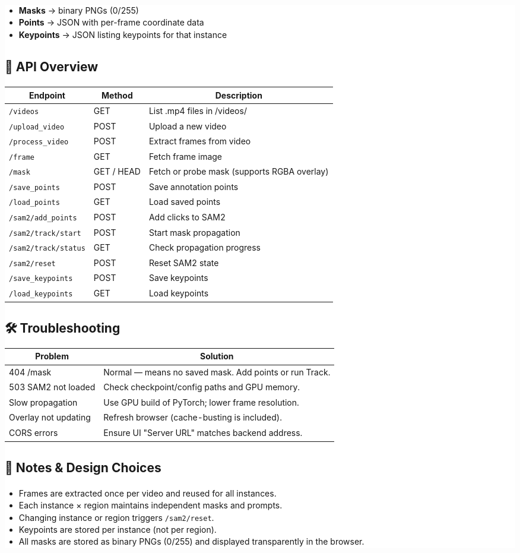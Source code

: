 - **Masks** → binary PNGs (0/255)
- **Points** → JSON with per-frame coordinate data
- **Keypoints** → JSON listing keypoints for that instance

## 🔗 API Overview

| Endpoint | Method | Description |
|----------|--------|-------------|
| `/videos` | GET | List .mp4 files in /videos/ |
| `/upload_video` | POST | Upload a new video |
| `/process_video` | POST | Extract frames from video |
| `/frame` | GET | Fetch frame image |
| `/mask` | GET / HEAD | Fetch or probe mask (supports RGBA overlay) |
| `/save_points` | POST | Save annotation points |
| `/load_points` | GET | Load saved points |
| `/sam2/add_points` | POST | Add clicks to SAM2 |
| `/sam2/track/start` | POST | Start mask propagation |
| `/sam2/track/status` | GET | Check propagation progress |
| `/sam2/reset` | POST | Reset SAM2 state |
| `/save_keypoints` | POST | Save keypoints |
| `/load_keypoints` | GET | Load keypoints |

## 🛠️ Troubleshooting

| Problem | Solution |
|---------|----------|
| 404 /mask | Normal — means no saved mask. Add points or run Track. |
| 503 SAM2 not loaded | Check checkpoint/config paths and GPU memory. |
| Slow propagation | Use GPU build of PyTorch; lower frame resolution. |
| Overlay not updating | Refresh browser (cache-busting is included). |
| CORS errors | Ensure UI "Server URL" matches backend address. |

## 🧠 Notes & Design Choices

- Frames are extracted once per video and reused for all instances.
- Each instance × region maintains independent masks and prompts.
- Changing instance or region triggers `/sam2/reset`.
- Keypoints are stored per instance (not per region).
- All masks are stored as binary PNGs (0/255) and displayed transparently in the browser.
